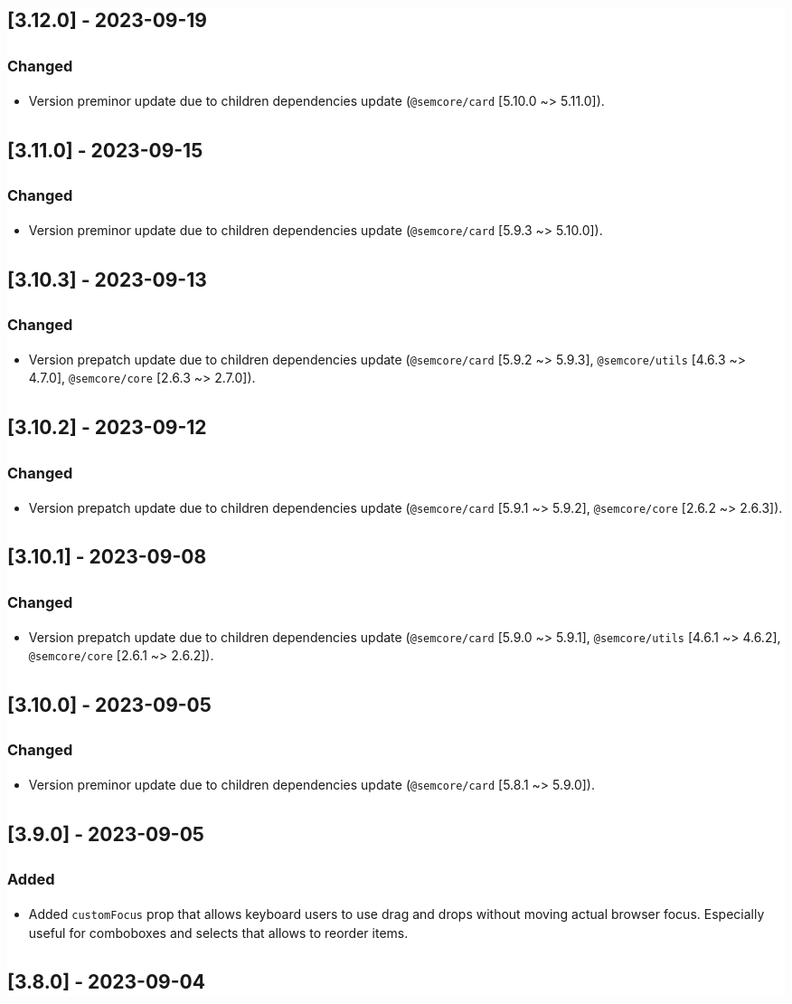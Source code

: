 ## [3.12.0] - 2023-09-19

### Changed

* Version preminor update due to children dependencies update (`@semcore/card` [5.10.0 ~> 5.11.0]).

## [3.11.0] - 2023-09-15

### Changed

* Version preminor update due to children dependencies update (`@semcore/card` [5.9.3 ~> 5.10.0]).

## [3.10.3] - 2023-09-13

### Changed

* Version prepatch update due to children dependencies update (`@semcore/card` [5.9.2 ~> 5.9.3],  `@semcore/utils` [4.6.3 ~> 4.7.0],  `@semcore/core` [2.6.3 ~> 2.7.0]).

## [3.10.2] - 2023-09-12

### Changed

* Version prepatch update due to children dependencies update (`@semcore/card` [5.9.1 ~> 5.9.2],  `@semcore/core` [2.6.2 ~> 2.6.3]).

## [3.10.1] - 2023-09-08

### Changed

* Version prepatch update due to children dependencies update (`@semcore/card` [5.9.0 ~> 5.9.1],  `@semcore/utils` [4.6.1 ~> 4.6.2],  `@semcore/core` [2.6.1 ~> 2.6.2]).

## [3.10.0] - 2023-09-05

### Changed

* Version preminor update due to children dependencies update (`@semcore/card` [5.8.1 ~> 5.9.0]).

## [3.9.0] - 2023-09-05

### Added

* Added `customFocus` prop that allows keyboard users to use drag and drops without moving actual browser focus. Especially useful for comboboxes and selects that allows to reorder items.

## [3.8.0] - 2023-09-04
